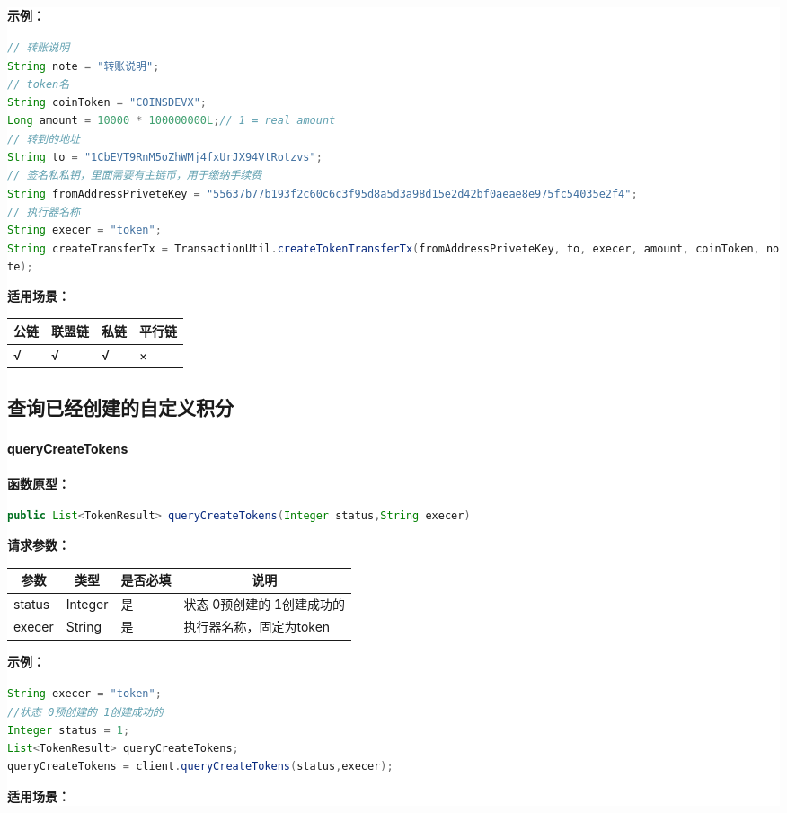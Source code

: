 
**示例：**

```java
// 转账说明
String note = "转账说明";
// token名
String coinToken = "COINSDEVX";
Long amount = 10000 * 100000000L;// 1 = real amount
// 转到的地址
String to = "1CbEVT9RnM5oZhWMj4fxUrJX94VtRotzvs";
// 签名私私钥，里面需要有主链币，用于缴纳手续费
String fromAddressPriveteKey = "55637b77b193f2c60c6c3f95d8a5d3a98d15e2d42bf0aeae8e975fc54035e2f4";
// 执行器名称
String execer = "token";
String createTransferTx = TransactionUtil.createTokenTransferTx(fromAddressPriveteKey, to, execer, amount, coinToken, note);
```

**适用场景：**

|公链|联盟链|私链|平行链|
|----|----|----|----|
|√|√|√|×|


## 查询已经创建的自定义积分
#### queryCreateTokens

**函数原型：**

```java
public List<TokenResult> queryCreateTokens(Integer status,String execer) 

```

**请求参数：**

|参数|类型|是否必填|说明|
|----|----|----|----|
|status|Integer|是|状态 0预创建的 1创建成功的|
|execer|String|是|执行器名称，固定为token|

**示例：**

```java
String execer = "token";
//状态 0预创建的 1创建成功的
Integer status = 1;
List<TokenResult> queryCreateTokens;
queryCreateTokens = client.queryCreateTokens(status,execer);
```

**适用场景：**
